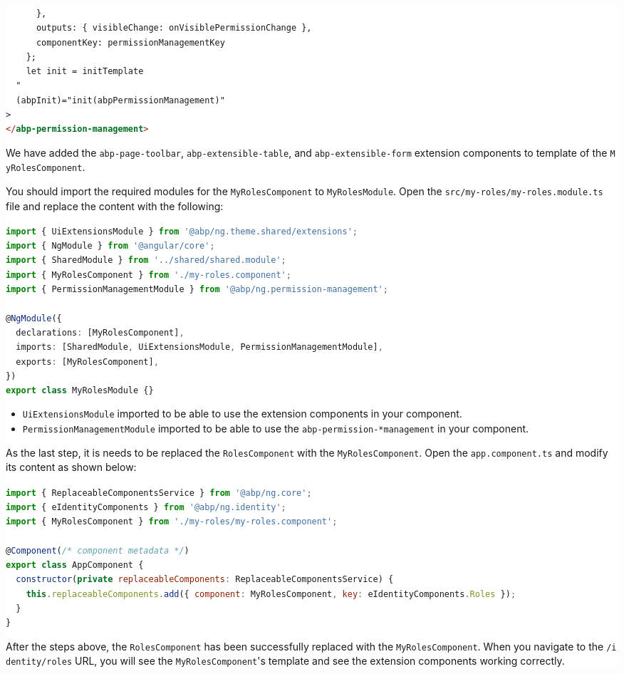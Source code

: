 ```html
      },
      outputs: { visibleChange: onVisiblePermissionChange },
      componentKey: permissionManagementKey
    };
    let init = initTemplate
  "
  (abpInit)="init(abpPermissionManagement)"
>
</abp-permission-management>
```

We have added the `abp-page-toolbar`, `abp-extensible-table`, and `abp-extensible-form` extension components to template of the `MyRolesComponent`.

You should import the required modules for the `MyRolesComponent` to `MyRolesModule`. Open the `src/my-roles/my-roles.module.ts` file and replace the content with the following:

```ts
import { UiExtensionsModule } from '@abp/ng.theme.shared/extensions';
import { NgModule } from '@angular/core';
import { SharedModule } from '../shared/shared.module';
import { MyRolesComponent } from './my-roles.component';
import { PermissionManagementModule } from '@abp/ng.permission-management';

@NgModule({
  declarations: [MyRolesComponent],
  imports: [SharedModule, UiExtensionsModule, PermissionManagementModule],
  exports: [MyRolesComponent],
})
export class MyRolesModule {}
```

- `UiExtensionsModule` imported to be able to use the extension components in your component.
- `PermissionManagementModule` imported to be able to use the `abp-permission-*management` in your component.

As the last step, it is needs to be replaced the `RolesComponent` with the `MyRolesComponent`. Open the `app.component.ts` and modify its content as shown below:

```js
import { ReplaceableComponentsService } from '@abp/ng.core';
import { eIdentityComponents } from '@abp/ng.identity';
import { MyRolesComponent } from './my-roles/my-roles.component';

@Component(/* component metadata */)
export class AppComponent {
  constructor(private replaceableComponents: ReplaceableComponentsService) {
    this.replaceableComponents.add({ component: MyRolesComponent, key: eIdentityComponents.Roles });
  }
}
```

After the steps above, the `RolesComponent` has been successfully replaced with the `MyRolesComponent`. When you navigate to the `/identity/roles` URL, you will see the `MyRolesComponent`'s template and see the extension components working correctly.
